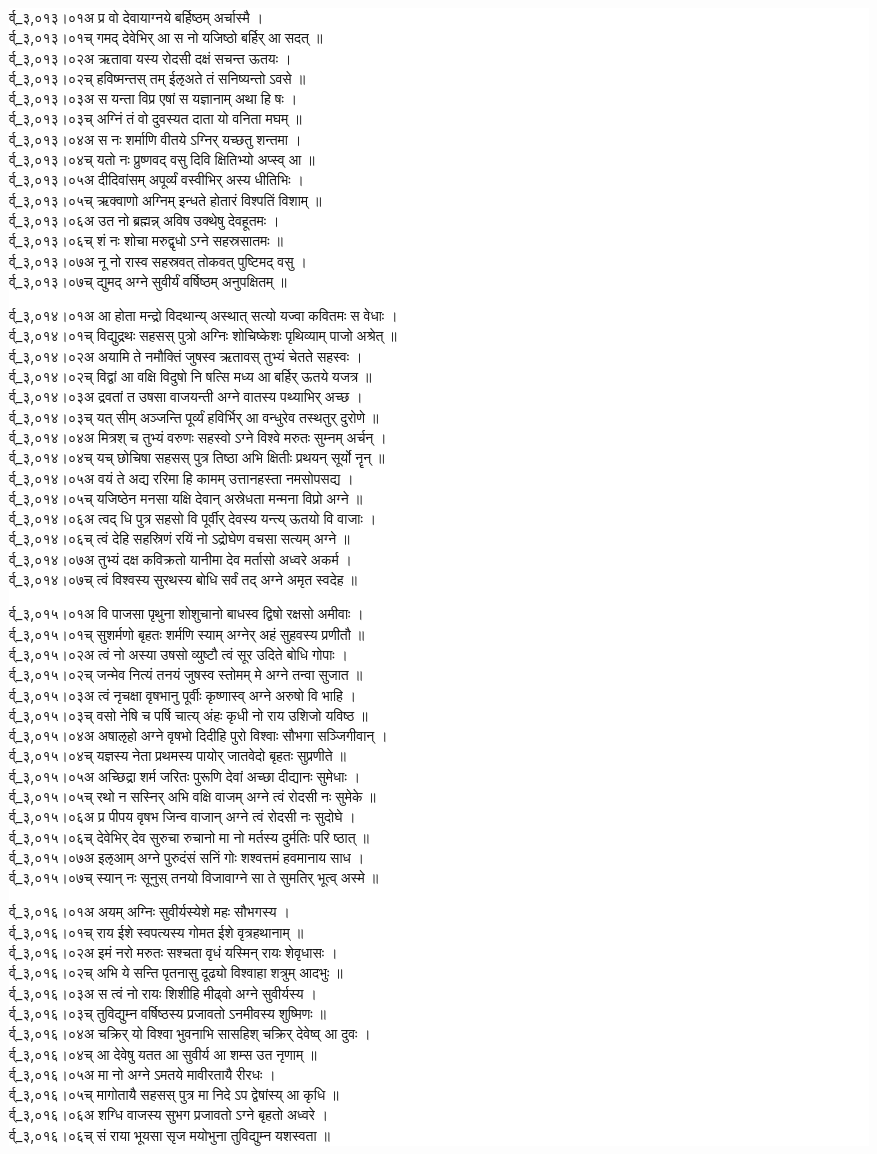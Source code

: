 र्व्_३,०१३।०१अ प्र वो देवायाग्नये बर्हिष्ठम् अर्चास्मै ।  
र्व्_३,०१३।०१च् गमद् देवेभिर् आ स नो यजिष्ठो बर्हिर् आ सदत् ॥  
र्व्_३,०१३।०२अ ऋतावा यस्य रोदसी दक्षं सचन्त ऊतयः ।  
र्व्_३,०१३।०२च् हविष्मन्तस् तम् ईऌअते तं सनिष्यन्तो ऽवसे ॥  
र्व्_३,०१३।०३अ स यन्ता विप्र एषां स यज्ञानाम् अथा हि षः ।  
र्व्_३,०१३।०३च् अग्निं तं वो दुवस्यत दाता यो वनिता मघम् ॥  
र्व्_३,०१३।०४अ स नः शर्माणि वीतये ऽग्निर् यच्छतु शन्तमा ।  
र्व्_३,०१३।०४च् यतो नः प्रुष्णवद् वसु दिवि क्षितिभ्यो अप्स्व् आ ॥  
र्व्_३,०१३।०५अ दीदिवांसम् अपूर्व्यं वस्वीभिर् अस्य धीतिभिः ।  
र्व्_३,०१३।०५च् ऋक्वाणो अग्निम् इन्धते होतारं विश्पतिं विशाम् ॥  
र्व्_३,०१३।०६अ उत नो ब्रह्मन्न् अविष उक्थेषु देवहूतमः ।  
र्व्_३,०१३।०६च् शं नः शोचा मरुद्वृधो ऽग्ने सहस्रसातमः ॥  
र्व्_३,०१३।०७अ नू नो रास्व सहस्रवत् तोकवत् पुष्टिमद् वसु ।  
र्व्_३,०१३।०७च् द्युमद् अग्ने सुवीर्यं वर्षिष्ठम् अनुपक्षितम् ॥  
    
र्व्_३,०१४।०१अ आ होता मन्द्रो विदथान्य् अस्थात् सत्यो यज्वा कवितमः स वेधाः ।  
र्व्_३,०१४।०१च् विद्युद्रथः सहसस् पुत्रो अग्निः शोचिष्केशः पृथिव्याम् पाजो अश्रेत् ॥  
र्व्_३,०१४।०२अ अयामि ते नमौक्तिं जुषस्व ऋतावस् तुभ्यं चेतते सहस्वः ।  
र्व्_३,०१४।०२च् विद्वां आ वक्षि विदुषो नि षत्सि मध्य आ बर्हिर् ऊतये यजत्र ॥  
र्व्_३,०१४।०३अ द्रवतां त उषसा वाजयन्ती अग्ने वातस्य पथ्याभिर् अच्छ ।  
र्व्_३,०१४।०३च् यत् सीम् अञ्जन्ति पूर्व्यं हविर्भिर् आ वन्धुरेव तस्थतुर् दुरोणे ॥  
र्व्_३,०१४।०४अ मित्रश् च तुभ्यं वरुणः सहस्वो ऽग्ने विश्वे मरुतः सुम्नम् अर्चन् ।  
र्व्_३,०१४।०४च् यच् छोचिषा सहसस् पुत्र तिष्ठा अभि क्षितीः प्रथयन् सूर्यो नॄन् ॥  
र्व्_३,०१४।०५अ वयं ते अद्य ररिमा हि कामम् उत्तानहस्ता नमसोपसद्य ।  
र्व्_३,०१४।०५च् यजिष्ठेन मनसा यक्षि देवान् अस्रेधता मन्मना विप्रो अग्ने ॥  
र्व्_३,०१४।०६अ त्वद् धि पुत्र सहसो वि पूर्वीर् देवस्य यन्त्य् ऊतयो वि वाजाः ।  
र्व्_३,०१४।०६च् त्वं देहि सहस्रिणं रयिं नो ऽद्रोघेण वचसा सत्यम् अग्ने ॥  
र्व्_३,०१४।०७अ तुभ्यं दक्ष कविक्रतो यानीमा देव मर्तासो अध्वरे अकर्म ।  
र्व्_३,०१४।०७च् त्वं विश्वस्य सुरथस्य बोधि सर्वं तद् अग्ने अमृत स्वदेह ॥  
    
र्व्_३,०१५।०१अ वि पाजसा पृथुना शोशुचानो बाधस्व द्विषो रक्षसो अमीवाः ।  
र्व्_३,०१५।०१च् सुशर्मणो बृहतः शर्मणि स्याम् अग्नेर् अहं सुहवस्य प्रणीतौ ॥  
र्व्_३,०१५।०२अ त्वं नो अस्या उषसो व्युष्टौ त्वं सूर उदिते बोधि गोपाः ।  
र्व्_३,०१५।०२च् जन्मेव नित्यं तनयं जुषस्व स्तोमम् मे अग्ने तन्वा सुजात ॥  
र्व्_३,०१५।०३अ त्वं नृचक्षा वृषभानु पूर्वीः कृष्णास्व् अग्ने अरुषो वि भाहि ।  
र्व्_३,०१५।०३च् वसो नेषि च पर्षि चात्य् अंहः कृधी नो राय उशिजो यविष्ठ ॥  
र्व्_३,०१५।०४अ अषाऌहो अग्ने वृषभो दिदीहि पुरो विश्वाः सौभगा सञ्जिगीवान् ।  
र्व्_३,०१५।०४च् यज्ञस्य नेता प्रथमस्य पायोर् जातवेदो बृहतः सुप्रणीते ॥  
र्व्_३,०१५।०५अ अच्छिद्रा शर्म जरितः पुरूणि देवां अच्छा दीद्यानः सुमेधाः ।  
र्व्_३,०१५।०५च् रथो न सस्निर् अभि वक्षि वाजम् अग्ने त्वं रोदसी नः सुमेके ॥  
र्व्_३,०१५।०६अ प्र पीपय वृषभ जिन्व वाजान् अग्ने त्वं रोदसी नः सुदोघे ।  
र्व्_३,०१५।०६च् देवेभिर् देव सुरुचा रुचानो मा नो मर्तस्य दुर्मतिः परि ष्ठात् ॥  
र्व्_३,०१५।०७अ इऌआम् अग्ने पुरुदंसं सनिं गोः शश्वत्तमं हवमानाय साध ।  
र्व्_३,०१५।०७च् स्यान् नः सूनुस् तनयो विजावाग्ने सा ते सुमतिर् भूत्व् अस्मे ॥  
    
र्व्_३,०१६।०१अ अयम् अग्निः सुवीर्यस्येशे महः सौभगस्य ।  
र्व्_३,०१६।०१च् राय ईशे स्वपत्यस्य गोमत ईशे वृत्रहथानाम् ॥  
र्व्_३,०१६।०२अ इमं नरो मरुतः सश्चता वृधं यस्मिन् रायः शेवृधासः ।  
र्व्_३,०१६।०२च् अभि ये सन्ति पृतनासु दूढ्यो विश्वाहा शत्रुम् आदभुः ॥  
र्व्_३,०१६।०३अ स त्वं नो रायः शिशीहि मीढ्वो अग्ने सुवीर्यस्य ।  
र्व्_३,०१६।०३च् तुविद्युम्न वर्षिष्ठस्य प्रजावतो ऽनमीवस्य शुष्मिणः ॥  
र्व्_३,०१६।०४अ चक्रिर् यो विश्वा भुवनाभि सासहिश् चक्रिर् देवेष्व् आ दुवः ।  
र्व्_३,०१६।०४च् आ देवेषु यतत आ सुवीर्य आ शम्स उत नृणाम् ॥  
र्व्_३,०१६।०५अ मा नो अग्ने ऽमतये मावीरतायै रीरधः ।  
र्व्_३,०१६।०५च् मागोतायै सहसस् पुत्र मा निदे ऽप द्वेषांस्य् आ कृधि ॥  
र्व्_३,०१६।०६अ शग्धि वाजस्य सुभग प्रजावतो ऽग्ने बृहतो अध्वरे ।  
र्व्_३,०१६।०६च् सं राया भूयसा सृज मयोभुना तुविद्युम्न यशस्वता ॥  
    